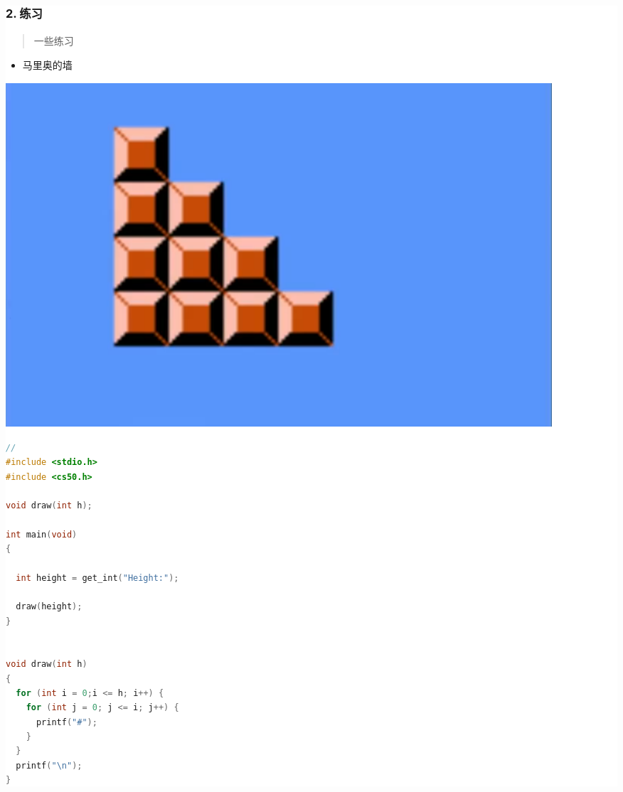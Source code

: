 











### 2. 练习

> 一些练习

* 马里奥的墙

![image-20241008220221148](./asstes/image-20241008220221148.png)

```C
// 
#include <stdio.h>
#include <cs50.h>

void draw(int h);

int main(void)
{
  
  int height = get_int("Height:");

  draw(height);
}


void draw(int h)
{
  for (int i = 0;i <= h; i++) {
    for (int j = 0; j <= i; j++) {
      printf("#");
    }
  }
  printf("\n");
}
```